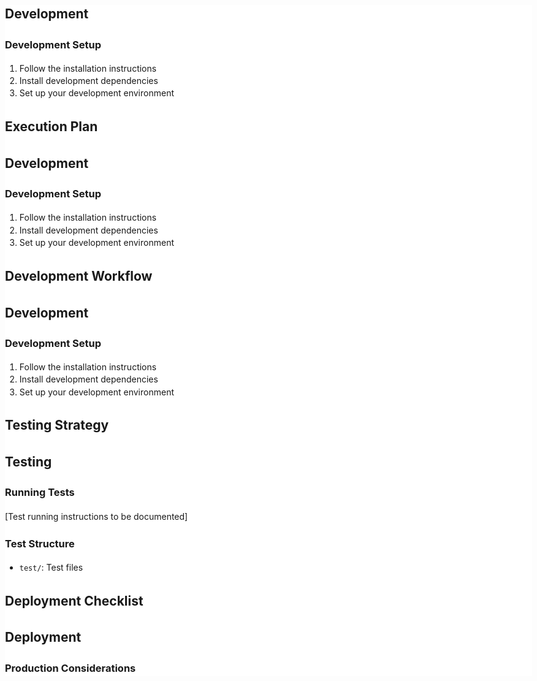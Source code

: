 ## Development

### Development Setup

1. Follow the installation instructions
2. Install development dependencies
3. Set up your development environment

## Execution Plan

## Development

### Development Setup

1. Follow the installation instructions
2. Install development dependencies
3. Set up your development environment

## Development Workflow

## Development

### Development Setup

1. Follow the installation instructions
2. Install development dependencies
3. Set up your development environment

## Testing Strategy

## Testing

### Running Tests

[Test running instructions to be documented]

### Test Structure

- `test/`: Test files

## Deployment Checklist

## Deployment

### Production Considerations
